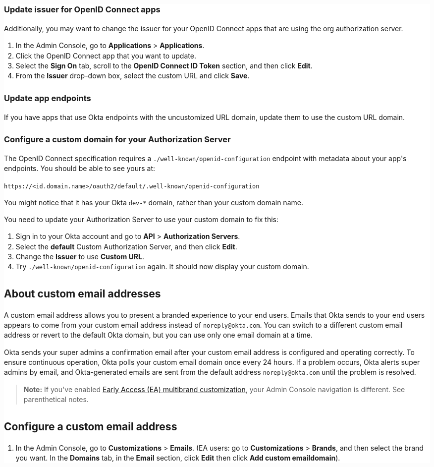 ### Update issuer for OpenID Connect apps

Additionally, you may want to change the issuer for your OpenID Connect apps that are using the org authorization server.

1. In the Admin Console, go to **Applications** > **Applications**.
1. Click the OpenID Connect app that you want to update.
1. Select the **Sign On** tab, scroll to the **OpenID Connect ID Token** section, and then click **Edit**.
1. From the **Issuer** drop-down box, select the custom URL and click **Save**.

### Update app endpoints

If you have apps that use Okta endpoints with the uncustomized URL domain, update them to use the custom URL domain.

### Configure a custom domain for your Authorization Server

The OpenID Connect specification requires a `./well-known/openid-configuration` endpoint with metadata about your app's endpoints. You should be able to see yours at:

```
https://<id.domain.name>/oauth2/default/.well-known/openid-configuration
```

You might notice that it has your Okta `dev-*` domain, rather than your custom domain name.

You need to update your Authorization Server to use your custom domain to fix this:

1. Sign in to your Okta account and go to **API** > **Authorization Servers**.
2. Select the  **default** Custom Authorization Server, and then click **Edit**.
3. Change the **Issuer** to use **Custom URL**.
4. Try `./well-known/openid-configuration` again. It should now display your custom domain.

## About custom email addresses

A custom email address allows you to present a branded experience to your end users. Emails that Okta sends to your end users appears to come from your custom email address instead of `noreply@okta.com`. You can switch to a different custom email address or revert to the default Okta domain, but you can use only one email domain at a time.

Okta sends your super admins a confirmation email after your custom email address is configured and operating correctly. To ensure continuous operation, Okta polls your custom email domain once every 24 hours. If a problem occurs, Okta alerts super admins by email, and Okta-generated emails are sent from the default address `noreply@okta.com` until the problem is resolved.

> **Note:** If you've enabled [Early Access (EA) multibrand customization](https://help.okta.com/okta_help.htm?type=oie&id=csh-branding), your Admin Console navigation is different. See parenthetical notes.

## Configure a custom email address

1. In the Admin Console, go to **Customizations** > **Emails**. (EA users: go to **Customizations** > **Brands**, and then select the brand you want. In the **Domains** tab, in the **Email** section, click **Edit** then click **Add custom emaildomain**).
